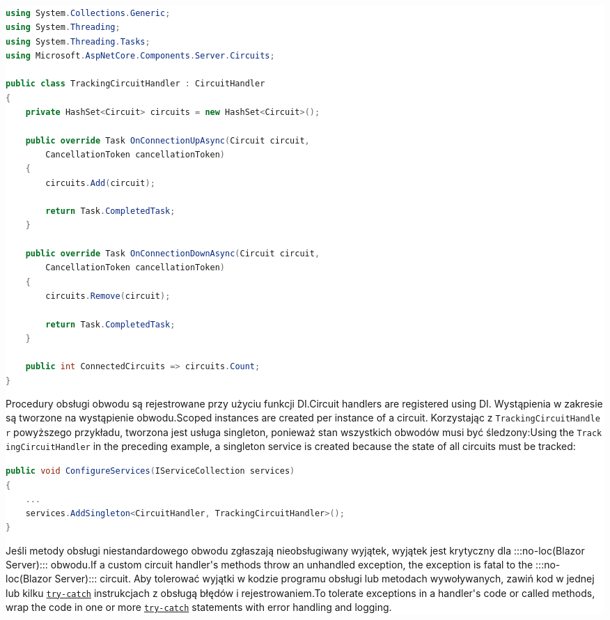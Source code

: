 ```csharp
using System.Collections.Generic;
using System.Threading;
using System.Threading.Tasks;
using Microsoft.AspNetCore.Components.Server.Circuits;

public class TrackingCircuitHandler : CircuitHandler
{
    private HashSet<Circuit> circuits = new HashSet<Circuit>();

    public override Task OnConnectionUpAsync(Circuit circuit, 
        CancellationToken cancellationToken)
    {
        circuits.Add(circuit);

        return Task.CompletedTask;
    }

    public override Task OnConnectionDownAsync(Circuit circuit, 
        CancellationToken cancellationToken)
    {
        circuits.Remove(circuit);

        return Task.CompletedTask;
    }

    public int ConnectedCircuits => circuits.Count;
}
```

<span data-ttu-id="4deac-109">Procedury obsługi obwodu są rejestrowane przy użyciu funkcji DI.</span><span class="sxs-lookup"><span data-stu-id="4deac-109">Circuit handlers are registered using DI.</span></span> <span data-ttu-id="4deac-110">Wystąpienia w zakresie są tworzone na wystąpienie obwodu.</span><span class="sxs-lookup"><span data-stu-id="4deac-110">Scoped instances are created per instance of a circuit.</span></span> <span data-ttu-id="4deac-111">Korzystając z `TrackingCircuitHandler` powyższego przykładu, tworzona jest usługa singleton, ponieważ stan wszystkich obwodów musi być śledzony:</span><span class="sxs-lookup"><span data-stu-id="4deac-111">Using the `TrackingCircuitHandler` in the preceding example, a singleton service is created because the state of all circuits must be tracked:</span></span>

```csharp
public void ConfigureServices(IServiceCollection services)
{
    ...
    services.AddSingleton<CircuitHandler, TrackingCircuitHandler>();
}
```

<span data-ttu-id="4deac-112">Jeśli metody obsługi niestandardowego obwodu zgłaszają nieobsługiwany wyjątek, wyjątek jest krytyczny dla :::no-loc(Blazor Server)::: obwodu.</span><span class="sxs-lookup"><span data-stu-id="4deac-112">If a custom circuit handler's methods throw an unhandled exception, the exception is fatal to the :::no-loc(Blazor Server)::: circuit.</span></span> <span data-ttu-id="4deac-113">Aby tolerować wyjątki w kodzie programu obsługi lub metodach wywoływanych, zawiń kod w jednej lub kilku [`try-catch`](/dotnet/csharp/language-reference/keywords/try-catch) instrukcjach z obsługą błędów i rejestrowaniem.</span><span class="sxs-lookup"><span data-stu-id="4deac-113">To tolerate exceptions in a handler's code or called methods, wrap the code in one or more [`try-catch`](/dotnet/csharp/language-reference/keywords/try-catch) statements with error handling and logging.</span></span>
